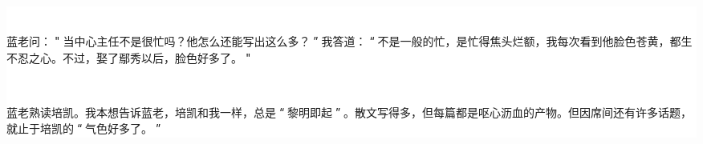   <span class="s1">
  </span>
  <br/>
 </p>
 <p class="p2">
  <span class="s1">
   蓝老问：
  </span>
  <span class="s2">
   "
  </span>
  <span class="s1">
   当中心主任不是很忙吗？他怎么还能写出这么多？
  </span>
  <span class="s2">
   ”
  </span>
  <span class="s1">
   我答道：
  </span>
  <span class="s2">
   “
  </span>
  <span class="s1">
   不是一般的忙，是忙得焦头烂额，我每次看到他脸色苍黄，都生不忍之心。不过，娶了鄢秀以后，脸色好多了。
  </span>
  <span class="s2">
   "
  </span>
 </p>
 <p class="p1">
  <span class="s1">
  </span>
  <br/>
 </p>
 <p class="p2">
  <span class="s1">
   蓝老熟读培凯。我本想告诉蓝老，培凯和我一样，总是
  </span>
  <span class="s2">
   “
  </span>
  <span class="s1">
   黎明即起
  </span>
  <span class="s2">
   ”
  </span>
  <span class="s1">
   。散文写得多，但每篇都是呕心沥血的产物。但因席间还有许多话题，就止于培凯的
  </span>
  <span class="s2">
   “
  </span>
  <span class="s1">
   气色好多了。
  </span>
  <span class="s2">
   ”
   <span class="Apple-converted-space">
   </span>
  </span>
 </p>
 <p class="p1">